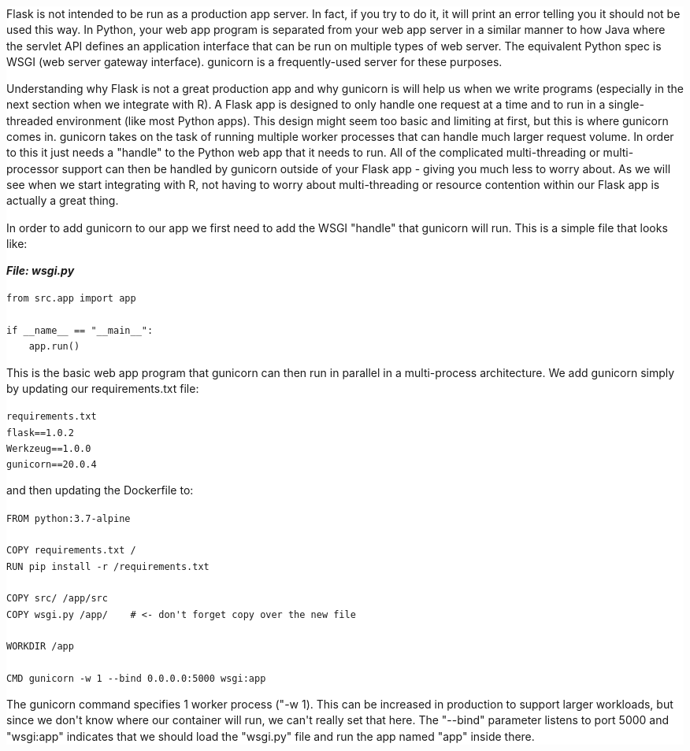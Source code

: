 Flask is not intended to be run as a production app server.  In fact, if you try to do it, it will print an error telling you it should not be used this way.  In Python, your web app program is separated from your web app server in a similar manner to how Java where the servlet API defines an application interface that can be run on multiple types of web server.  The equivalent Python spec is WSGI (web server gateway interface).  gunicorn is a frequently-used server for these purposes.

Understanding why Flask is not a great production app and why gunicorn is will help us when we write programs (especially in the next section when we integrate with R).  A Flask app is designed to only handle one request at a time and to run in a single-threaded environment (like most Python apps).  This design might seem too basic and limiting at first, but this is where gunicorn comes in.  gunicorn takes on the task of running multiple worker processes that can handle much larger request volume.  In order to this it just needs a "handle" to the Python web app that it needs to run.  All of the complicated multi-threading or multi-processor support can then be handled by gunicorn outside of your Flask app - giving you much less to worry about.  As we will see when we start integrating with R, not having to worry about multi-threading or resource contention within our Flask app is actually a great thing.

In order to add gunicorn to our app we first need to add the WSGI "handle" that gunicorn will run.  This is a simple file that looks like:

___File: wsgi.py___

```
from src.app import app

if __name__ == "__main__":
    app.run()
```

This is the basic web app program that gunicorn can then run in parallel in a multi-process architecture.  We add gunicorn simply by updating our requirements.txt file:

```
requirements.txt
flask==1.0.2
Werkzeug==1.0.0
gunicorn==20.0.4
```

and then updating the Dockerfile to:

```
FROM python:3.7-alpine

COPY requirements.txt /
RUN pip install -r /requirements.txt

COPY src/ /app/src
COPY wsgi.py /app/    # <- don't forget copy over the new file

WORKDIR /app

CMD gunicorn -w 1 --bind 0.0.0.0:5000 wsgi:app
```

The gunicorn command specifies 1 worker process ("-w 1).  This can be increased in production to support larger workloads, but since we don't know where our container will run, we can't really set that here.  The "--bind" parameter listens to port 5000 and "wsgi:app" indicates that we should load the "wsgi.py" file and run the app named "app" inside there.
